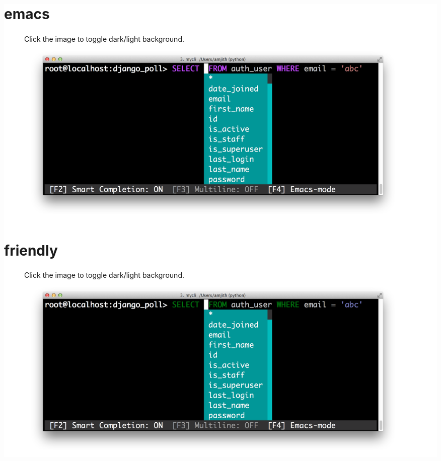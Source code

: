 # emacs

<figure>
Click the image to toggle dark/light background.
<img src='/images/syntax/dark/emacs.png' width=750 align=center data-alt='/images/syntax/light/emacs.png'>
</figure>

# friendly

<figure>
Click the image to toggle dark/light background.
<img src='/images/syntax/dark/friendly.png' width=750 align=center data-alt='/images/syntax/light/friendly.png'>
</figure>
